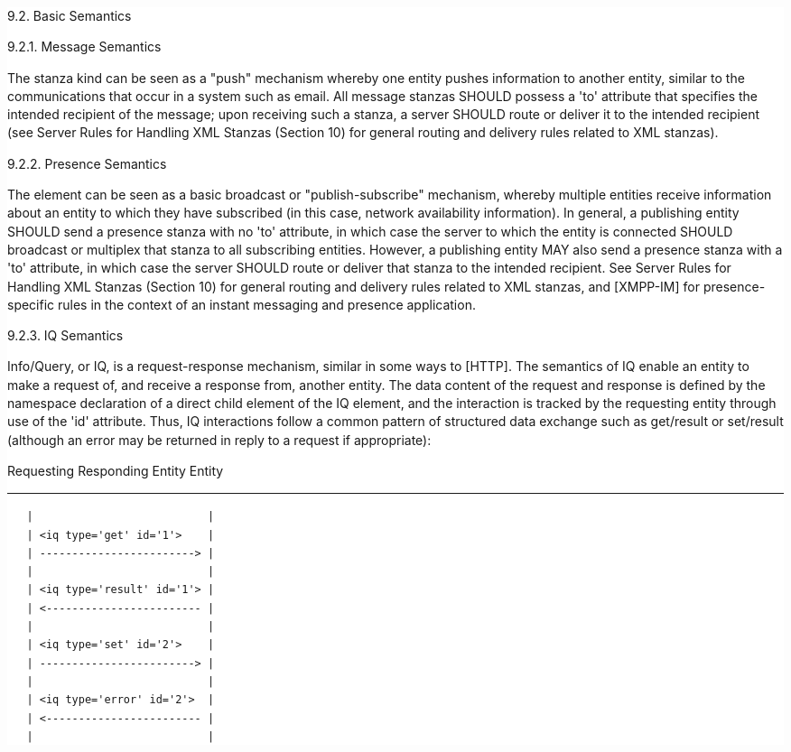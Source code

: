 
9.2.  Basic Semantics

9.2.1.  Message Semantics

   The <message/> stanza kind can be seen as a "push" mechanism whereby
   one entity pushes information to another entity, similar to the
   communications that occur in a system such as email.  All message
   stanzas SHOULD possess a 'to' attribute that specifies the intended
   recipient of the message; upon receiving such a stanza, a server
   SHOULD route or deliver it to the intended recipient (see Server
   Rules for Handling XML Stanzas (Section 10) for general routing and
   delivery rules related to XML stanzas).

9.2.2.  Presence Semantics

   The <presence/> element can be seen as a basic broadcast or
   "publish-subscribe" mechanism, whereby multiple entities receive
   information about an entity to which they have subscribed (in this
   case, network availability information).  In general, a publishing
   entity SHOULD send a presence stanza with no 'to' attribute, in which
   case the server to which the entity is connected SHOULD broadcast or
   multiplex that stanza to all subscribing entities.  However, a
   publishing entity MAY also send a presence stanza with a 'to'
   attribute, in which case the server SHOULD route or deliver that
   stanza to the intended recipient.  See Server Rules for Handling XML
   Stanzas (Section 10) for general routing and delivery rules related
   to XML stanzas, and [XMPP-IM] for presence-specific rules in the
   context of an instant messaging and presence application.

9.2.3.  IQ Semantics

   Info/Query, or IQ, is a request-response mechanism, similar in some
   ways to [HTTP].  The semantics of IQ enable an entity to make a
   request of, and receive a response from, another entity.  The data
   content of the request and response is defined by the namespace
   declaration of a direct child element of the IQ element, and the
   interaction is tracked by the requesting entity through use of the
   'id' attribute.  Thus, IQ interactions follow a common pattern of
   structured data exchange such as get/result or set/result (although
   an error may be returned in reply to a request if appropriate):

   Requesting                 Responding
     Entity                     Entity
   ----------                 ----------
       |                           |
       | <iq type='get' id='1'>    |
       | ------------------------> |
       |                           |
       | <iq type='result' id='1'> |
       | <------------------------ |
       |                           |
       | <iq type='set' id='2'>    |
       | ------------------------> |
       |                           |
       | <iq type='error' id='2'>  |
       | <------------------------ |
       |                           |
